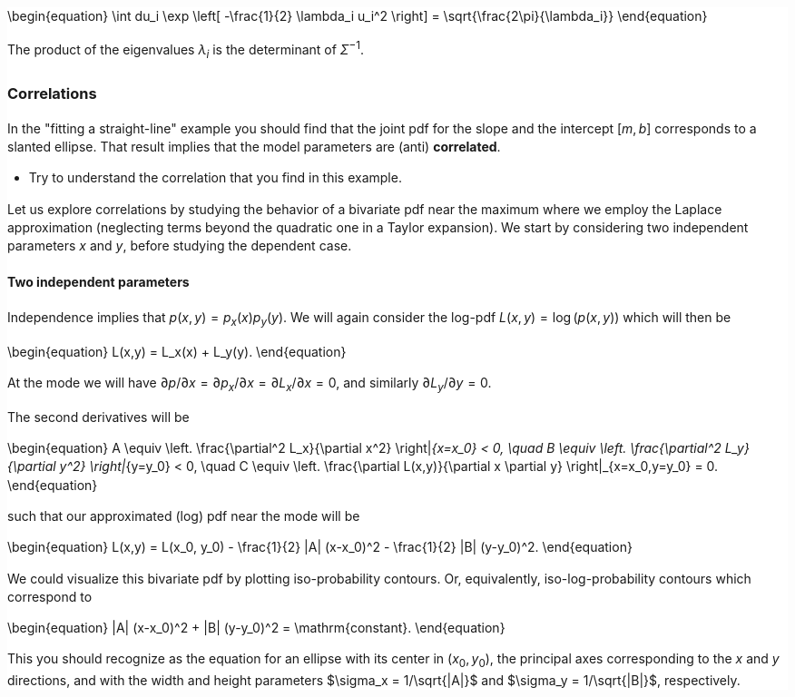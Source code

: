 \begin{equation}
\int du_i \exp \left[ -\frac{1}{2} \lambda_i u_i^2 \right] = \sqrt{\frac{2\pi}{\lambda_i}}
\end{equation}

The product of the eigenvalues $\lambda_i$ is the determinant of $\Sigma^{-1}$.






### Correlations
In the "fitting a straight-line" example you should find that the joint pdf for the slope and the intercept $[m, b]$ corresponds to a slanted ellipse. That result implies that the model parameters are (anti) **correlated**.

* Try to understand the correlation that you find in this example.

Let us explore correlations by studying the behavior of a bivariate pdf near the maximum where we employ the Laplace approximation (neglecting terms beyond the quadratic one in a Taylor expansion). We start by considering two independent parameters $x$ and $y$, before studying the dependent case.

#### Two independent parameters

Independence implies that $p(x,y) = p_x(x) p_y(y)$. We will again consider the log-pdf $L(x,y) = \log\left( p(x,y) \right)$ which will then be

\begin{equation}
L(x,y) = L_x(x) + L_y(y).
\end{equation}

At the mode we will have $\partial p / \partial x = \partial p_x / \partial x = \partial L_x / \partial x = 0$, and similarly $\partial L_y / \partial y = 0$.

The second derivatives will be

\begin{equation}
A \equiv \left. \frac{\partial^2 L_x}{\partial x^2} \right|_{x=x_0} < 0, \quad
B \equiv \left. \frac{\partial^2 L_y}{\partial y^2} \right|_{y=y_0} < 0, \quad
C \equiv \left. \frac{\partial L(x,y)}{\partial x \partial y} \right|_{x=x_0,y=y_0} = 0.
\end{equation}

such that our approximated (log) pdf near the mode will be

\begin{equation}
L(x,y) = L(x_0, y_0) - \frac{1}{2} |A| (x-x_0)^2 - \frac{1}{2} |B| (y-y_0)^2.
\end{equation}

We could visualize this bivariate pdf by plotting iso-probability contours. Or, equivalently, iso-log-probability contours which correspond to

\begin{equation}
|A| (x-x_0)^2 + |B| (y-y_0)^2 = \mathrm{constant}.
\end{equation}

This you should recognize as the equation for an ellipse with its center in $(x_0, y_0)$, the principal axes corresponding to the $x$ and $y$ directions, and with the width and height parameters $\sigma_x = 1/\sqrt{|A|}$ and $\sigma_y = 1/\sqrt{|B|}$, respectively.
